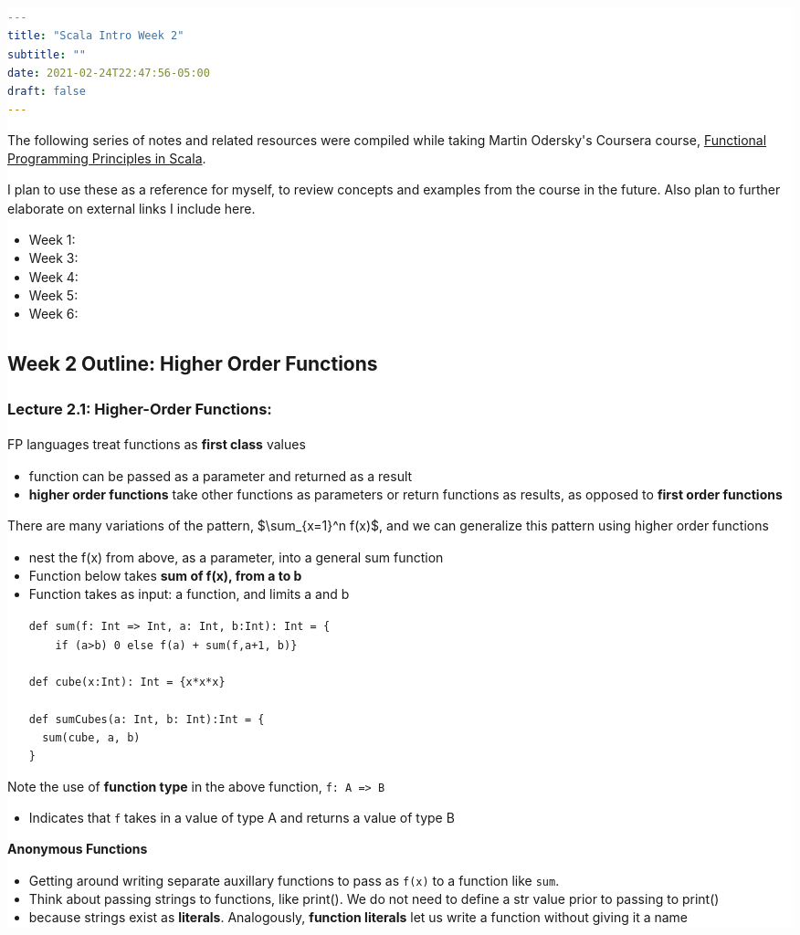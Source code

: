 ```yaml
---
title: "Scala Intro Week 2"
subtitle: ""
date: 2021-02-24T22:47:56-05:00
draft: false
---
```


The following series of notes and related resources were compiled while taking Martin Odersky's Coursera course, [Functional Programming Principles in Scala](https://www.coursera.org/learn/progfun1/home/welcome). 

I plan to use these as a reference for myself, to review concepts and examples from the course in the future. Also plan to further elaborate on external links I include here. 

- Week 1: 
- Week 3: 
- Week 4: 
- Week 5: 
- Week 6: 

## Week 2 Outline: Higher Order Functions
 
### Lecture 2.1: Higher-Order Functions:
FP languages treat functions as **first class** values
- function can be passed as a parameter and returned as a result
- **higher order functions** take other functions as parameters or return functions as results, as opposed to **first order functions**

There are many variations of the pattern, $\sum_{x=1}^n f(x)$, and we can generalize this pattern using higher order functions
- nest the f(x) from above, as a parameter, into a general sum function 
- Function below takes **sum of f(x), from a to b**
- Function takes as input: a function, and limits a and b
   ```
   def sum(f: Int => Int, a: Int, b:Int): Int = {
       if (a>b) 0 else f(a) + sum(f,a+1, b)}

   def cube(x:Int): Int = {x*x*x}

   def sumCubes(a: Int, b: Int):Int = {
     sum(cube, a, b)
   }
   ```
 
Note the use of **function type** in the above function, `f: A => B`
- Indicates that `f` takes in a value of type A and returns a value of type B


**Anonymous Functions**
- Getting around writing separate auxillary functions to pass as `f(x)` to a function like `sum`.
- Think about passing strings to functions, like print(). We do not need to define a str value prior to passing to print()
- because strings exist as **literals**. Analogously, **function literals** let us write a function without giving it a name
 